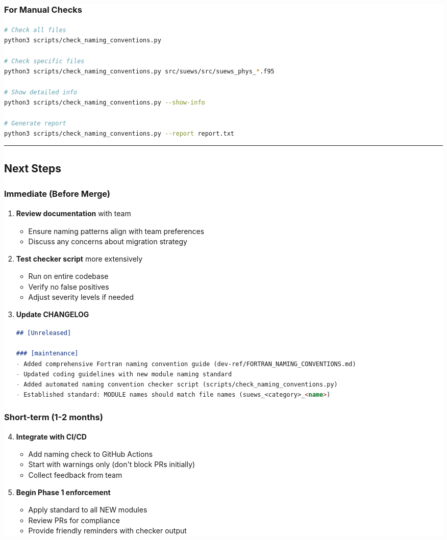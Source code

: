 ### For Manual Checks

```bash
# Check all files
python3 scripts/check_naming_conventions.py

# Check specific files
python3 scripts/check_naming_conventions.py src/suews/src/suews_phys_*.f95

# Show detailed info
python3 scripts/check_naming_conventions.py --show-info

# Generate report
python3 scripts/check_naming_conventions.py --report report.txt
```

---

## Next Steps

### Immediate (Before Merge)

1. **Review documentation** with team
   - Ensure naming patterns align with team preferences
   - Discuss any concerns about migration strategy

2. **Test checker script** more extensively
   - Run on entire codebase
   - Verify no false positives
   - Adjust severity levels if needed

3. **Update CHANGELOG**
   ```markdown
   ## [Unreleased]

   ### [maintenance]
   - Added comprehensive Fortran naming convention guide (dev-ref/FORTRAN_NAMING_CONVENTIONS.md)
   - Updated coding guidelines with new module naming standard
   - Added automated naming convention checker script (scripts/check_naming_conventions.py)
   - Established standard: MODULE names should match file names (suews_<category>_<name>)
   ```

### Short-term (1-2 months)

4. **Integrate with CI/CD**
   - Add naming check to GitHub Actions
   - Start with warnings only (don't block PRs initially)
   - Collect feedback from team

5. **Begin Phase 1 enforcement**
   - Apply standard to all NEW modules
   - Review PRs for compliance
   - Provide friendly reminders with checker output
